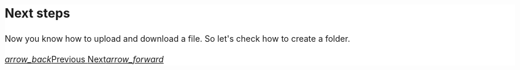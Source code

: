 
## Next steps

Now you know how to upload and download a file. So let's check how to create a folder.

<div class="btns-wrapper">
  <a href="/docs/file-storage/overview" class="waves-effect waves-light btn primary-btn-border btn-small">
    <i class="material-icons btn-with-icon">arrow_back</i>Previous
  </a>
  <a href="/docs/file-storage/create-folder" class="waves-effect waves-light btn primary-btn-fill btn-small">
    Next<i class="material-icons btn-with-icon">arrow_forward</i>
  </a>
</div>
